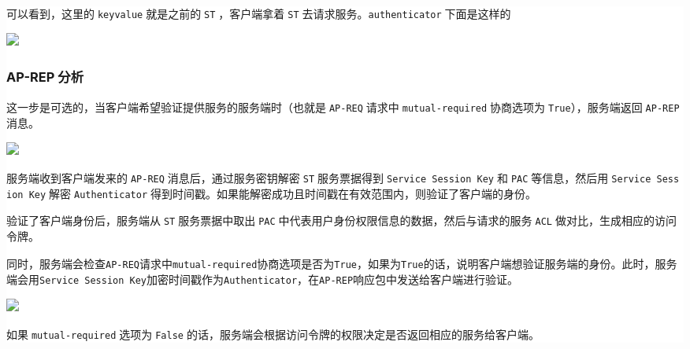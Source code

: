 可以看到，这里的 `keyvalue` 就是之前的 `ST` ，客户端拿着 `ST` 去请求服务。`authenticator` 下面是这样的

![](https://img.trtyr.top/images/blog/Kerberos%E5%8D%8F%E8%AE%AE%E8%AF%A6%E8%A7%A3/003%20Kerberos认证流程-22.webp)

### AP-REP 分析

这一步是可选的，当客户端希望验证提供服务的服务端时（也就是 `AP-REQ` 请求中 `mutual-required` 协商选项为 `True`），服务端返回 `AP-REP` 消息。

![](https://img.trtyr.top/images/blog/Kerberos%E5%8D%8F%E8%AE%AE%E8%AF%A6%E8%A7%A3/003%20Kerberos认证流程-21.webp)

服务端收到客户端发来的 `AP-REQ` 消息后，通过服务密钥解密 `ST` 服务票据得到 `Service Session Key` 和 `PAC` 等信息，然后用 `Service Session Key` 解密 `Authenticator` 得到时间戳。如果能解密成功且时间戳在有效范围内，则验证了客户端的身份。

验证了客户端身份后，服务端从 `ST` 服务票据中取出 `PAC` 中代表用户身份权限信息的数据，然后与请求的服务 `ACL` 做对比，生成相应的访问令牌。

同时，服务端会检查`AP-REQ`请求中`mutual-required`协商选项是否为`True`，如果为`True`的话，说明客户端想验证服务端的身份。此时，服务端会用`Service Session Key`加密时间戳作为`Authenticator`，在`AP-REP`响应包中发送给客户端进行验证。

![](https://img.trtyr.top/images/blog/Kerberos%E5%8D%8F%E8%AE%AE%E8%AF%A6%E8%A7%A3/003%20Kerberos认证流程-23.webp)

如果 `mutual-required` 选项为 `False` 的话，服务端会根据访问令牌的权限决定是否返回相应的服务给客户端。
